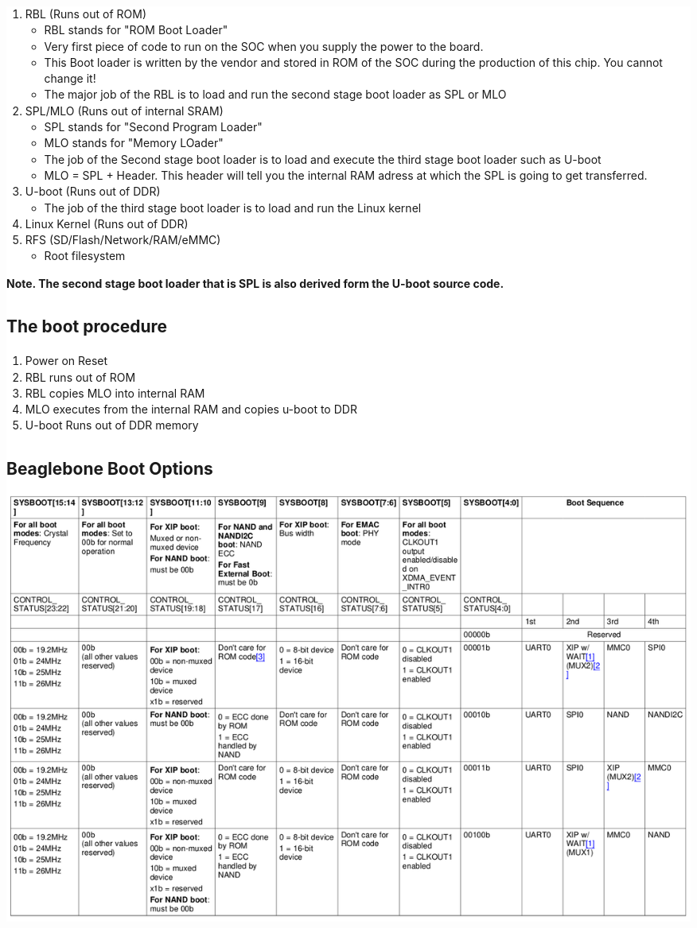 1. RBL (Runs out of ROM)
    * RBL stands for "ROM Boot Loader"
    * Very first piece of code to run on the SOC when you supply the power to the board.
    * This Boot loader is written by the vendor and stored in ROM of the SOC during the production of this chip. You cannot change it!
    * The major job of the RBL is to load and run the second stage boot loader as SPL or MLO
2. SPL/MLO (Runs out of internal SRAM)
    * SPL stands for "Second Program Loader"
    * MLO stands for "Memory LOader"
    * The job of the Second stage boot loader is to load and execute the third stage boot loader such as U-boot
    * MLO = SPL + Header. This header will tell you the internal RAM adress at which the SPL is going to get transferred.
3. U-boot (Runs out of DDR)
    * The job of the third stage boot loader is to load and run the Linux kernel
4. Linux Kernel (Runs out of DDR)
5. RFS (SD/Flash/Network/RAM/eMMC)
    * Root filesystem

**Note. The second stage boot loader that is SPL is also derived form the U-boot source code.**

## The boot procedure
1. Power on Reset
2. RBL runs out of ROM
3. RBL copies MLO into internal RAM
4. MLO executes from the internal RAM and copies u-boot to DDR
5. U-boot Runs out of DDR memory

## Beaglebone Boot Options
![boot_options](imgs/boot_option.png)
